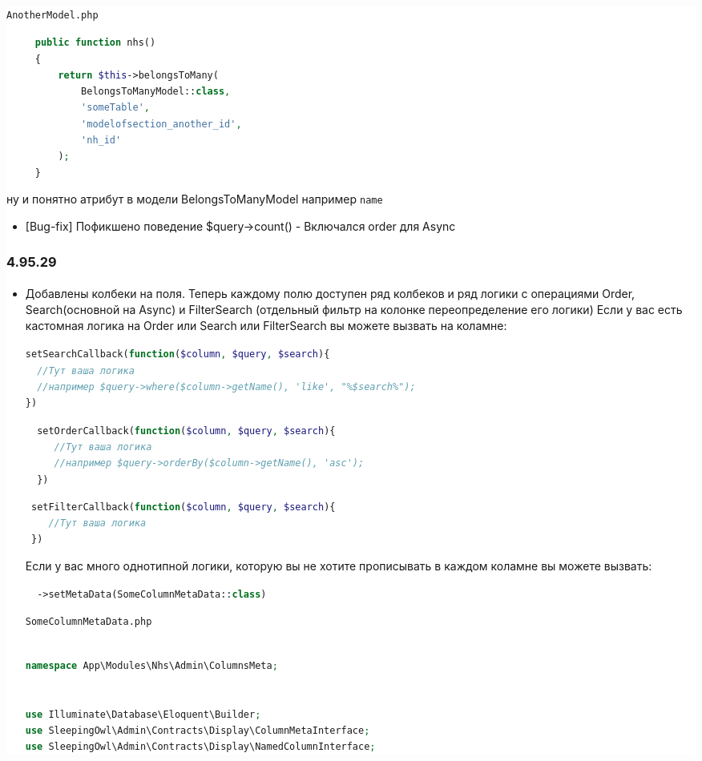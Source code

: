    `AnotherModel.php`
   ```php
        public function nhs()
        {
            return $this->belongsToMany(
                BelongsToManyModel::class,
                'someTable',
                'modelofsection_another_id',
                'nh_id'
            );
        }
   ```
   ну и понятно атрибут в модели BelongsToManyModel например `name`
 * [Bug-fix] Пофикшено поведение $query->count() - Включался order для Async

### 4.95.29
 * Добавлены колбеки на поля. Теперь каждому полю доступен ряд колбеков и ряд логики с операциями Order,
   Search(основной на Async) и FilterSearch (отдельный фильтр на колонке переопределение его логики)
   Если у вас есть кастомная логика на Order или Search или FilterSearch вы можете вызвать на коламне:
    ```php
    setSearchCallback(function($column, $query, $search){
      //Тут ваша логика
      //например $query->where($column->getName(), 'like', "%$search%");
    })
    ```
    ```php
      setOrderCallback(function($column, $query, $search){
         //Тут ваша логика
         //например $query->orderBy($column->getName(), 'asc');
      })
    ```
    ```php
     setFilterCallback(function($column, $query, $search){
        //Тут ваша логика
     })
     ```

     Если у вас много однотипной логики, которую вы не хотите прописывать в каждом коламне
     вы можете вызвать:
     ```php
       ->setMetaData(SomeColumnMetaData::class)
     ```
     `SomeColumnMetaData.php`
     ```php

     namespace App\Modules\Nhs\Admin\ColumnsMeta;


     use Illuminate\Database\Eloquent\Builder;
     use SleepingOwl\Admin\Contracts\Display\ColumnMetaInterface;
     use SleepingOwl\Admin\Contracts\Display\NamedColumnInterface;
